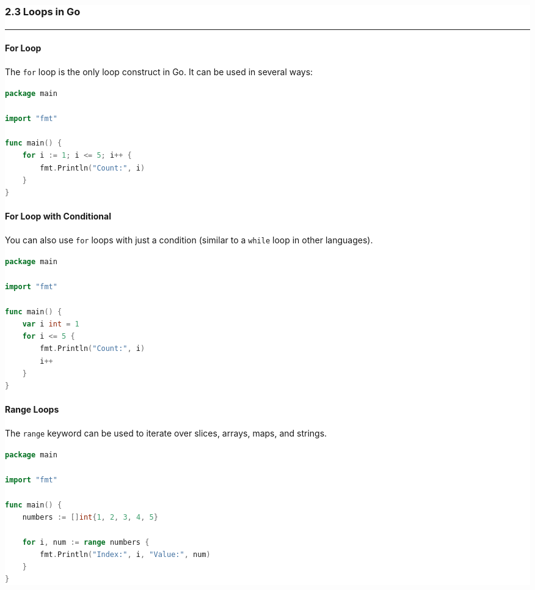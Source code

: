 

### 2.3 Loops in Go
---

#### For Loop

The `for` loop is the only loop construct in Go. It can be used in several ways:

```go
package main

import "fmt"

func main() {
    for i := 1; i <= 5; i++ {
        fmt.Println("Count:", i)
    }
}
```


#### For Loop with Conditional

You can also use `for` loops with just a condition (similar to a `while` loop in other languages).

```go
package main

import "fmt"

func main() {
    var i int = 1
    for i <= 5 {
        fmt.Println("Count:", i)
        i++
    }
}
```


#### Range Loops

The `range` keyword can be used to iterate over slices, arrays, maps, and strings.

```go
package main

import "fmt"

func main() {
    numbers := []int{1, 2, 3, 4, 5}
    
    for i, num := range numbers {
        fmt.Println("Index:", i, "Value:", num)
    }
}
```
